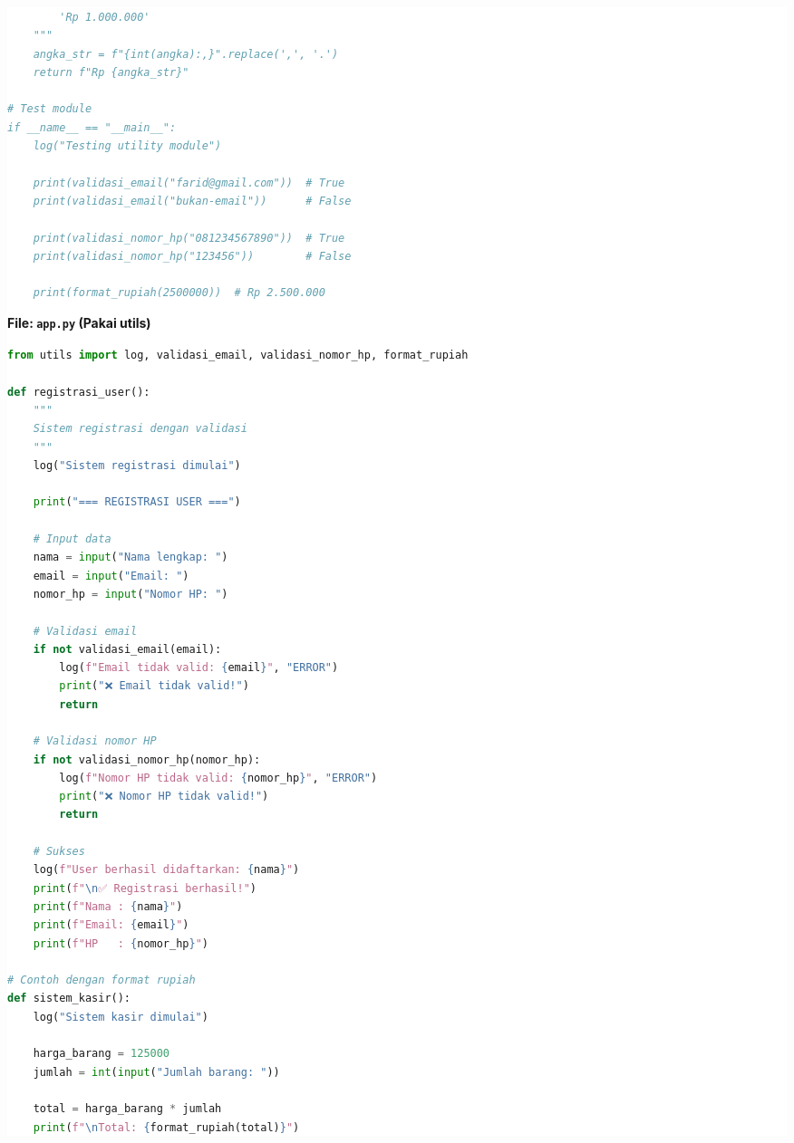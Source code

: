 ```python
        'Rp 1.000.000'
    """
    angka_str = f"{int(angka):,}".replace(',', '.')
    return f"Rp {angka_str}"

# Test module
if __name__ == "__main__":
    log("Testing utility module")
    
    print(validasi_email("farid@gmail.com"))  # True
    print(validasi_email("bukan-email"))      # False
    
    print(validasi_nomor_hp("081234567890"))  # True
    print(validasi_nomor_hp("123456"))        # False
    
    print(format_rupiah(2500000))  # Rp 2.500.000
```

**File: `app.py` (Pakai utils)**
```python
from utils import log, validasi_email, validasi_nomor_hp, format_rupiah

def registrasi_user():
    """
    Sistem registrasi dengan validasi
    """
    log("Sistem registrasi dimulai")
    
    print("=== REGISTRASI USER ===")
    
    # Input data
    nama = input("Nama lengkap: ")
    email = input("Email: ")
    nomor_hp = input("Nomor HP: ")
    
    # Validasi email
    if not validasi_email(email):
        log(f"Email tidak valid: {email}", "ERROR")
        print("❌ Email tidak valid!")
        return
    
    # Validasi nomor HP
    if not validasi_nomor_hp(nomor_hp):
        log(f"Nomor HP tidak valid: {nomor_hp}", "ERROR")
        print("❌ Nomor HP tidak valid!")
        return
    
    # Sukses
    log(f"User berhasil didaftarkan: {nama}")
    print(f"\n✅ Registrasi berhasil!")
    print(f"Nama : {nama}")
    print(f"Email: {email}")
    print(f"HP   : {nomor_hp}")

# Contoh dengan format rupiah
def sistem_kasir():
    log("Sistem kasir dimulai")
    
    harga_barang = 125000
    jumlah = int(input("Jumlah barang: "))
    
    total = harga_barang * jumlah
    print(f"\nTotal: {format_rupiah(total)}")

```
